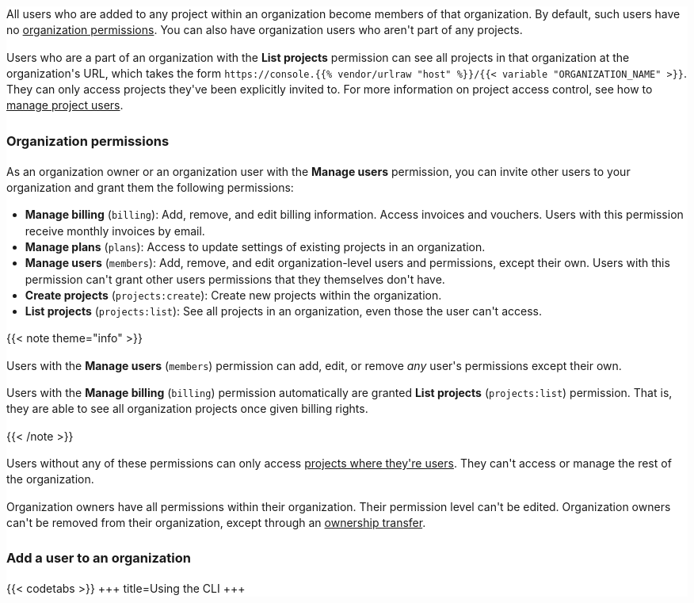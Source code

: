 All users who are added to any project within an organization become members of that organization.
By default, such users have no [organization permissions](#organization-permissions).
You can also have organization users who aren't part of any projects.

Users who are a part of an organization with the **List projects** permission can see all projects in that organization at the organization's URL,
which takes the form `https://console.{{% vendor/urlraw "host" %}}/{{< variable "ORGANIZATION_NAME" >}}`.
They can only access projects they've been explicitly invited to.
For more information on project access control, see how to [manage project users](#manage-project-users).

### Organization permissions

As an organization owner or an organization user with the **Manage users** permission,
you can invite other users to your organization and grant them the following permissions:

- **Manage billing** (`billing`):
  Add, remove, and edit billing information.
  Access invoices and vouchers.
  Users with this permission receive monthly invoices by email.
- **Manage plans** (`plans`):
  Access to update settings of existing projects in an organization.
- **Manage users** (`members`):
  Add, remove, and edit organization-level users and permissions, except their own.
  Users with this permission can't grant other users permissions that they themselves don't have.
- **Create projects** (`projects:create`):
  Create new projects within the organization.
- **List projects** (`projects:list`):
  See all projects in an organization, even those the user can't access.

{{< note theme="info" >}}

Users with the **Manage users** (`members`) permission can add, edit, or remove _any_ user's permissions except their own.

Users with the **Manage billing** (`billing`) permission automatically are granted **List projects** (`projects:list`) permission.
That is, they are able to see all organization projects once given billing rights.

{{< /note >}}

Users without any of these permissions can only access [projects where they're users](#project-roles).
They can't access or manage the rest of the organization.

Organization owners have all permissions within their organization.
Their permission level can't be edited.
Organization owners can't be removed from their organization,
except through an [ownership transfer](../administration/organizations.md#transfer-project-ownership).

### Add a user to an organization

{{< codetabs >}}
+++
title=Using the CLI
+++
